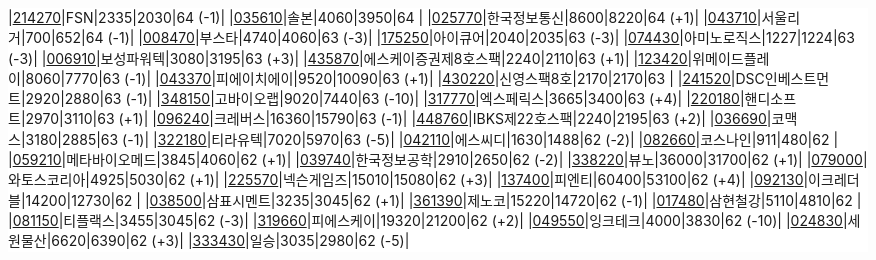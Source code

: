 |[214270](https://finance.daum.net/quotes/A214270)|FSN|2335|2030|64 (-1)|
|[035610](https://finance.daum.net/quotes/A035610)|솔본|4060|3950|64 |
|[025770](https://finance.daum.net/quotes/A025770)|한국정보통신|8600|8220|64 (+1)|
|[043710](https://finance.daum.net/quotes/A043710)|서울리거|700|652|64 (-1)|
|[008470](https://finance.daum.net/quotes/A008470)|부스타|4740|4060|63 (-3)|
|[175250](https://finance.daum.net/quotes/A175250)|아이큐어|2040|2035|63 (-3)|
|[074430](https://finance.daum.net/quotes/A074430)|아미노로직스|1227|1224|63 (-3)|
|[006910](https://finance.daum.net/quotes/A006910)|보성파워텍|3080|3195|63 (+3)|
|[435870](https://finance.daum.net/quotes/A435870)|에스케이증권제8호스팩|2240|2110|63 (+1)|
|[123420](https://finance.daum.net/quotes/A123420)|위메이드플레이|8060|7770|63 (-1)|
|[043370](https://finance.daum.net/quotes/A043370)|피에이치에이|9520|10090|63 (+1)|
|[430220](https://finance.daum.net/quotes/A430220)|신영스팩8호|2170|2170|63 |
|[241520](https://finance.daum.net/quotes/A241520)|DSC인베스트먼트|2920|2880|63 (-1)|
|[348150](https://finance.daum.net/quotes/A348150)|고바이오랩|9020|7440|63 (-10)|
|[317770](https://finance.daum.net/quotes/A317770)|엑스페릭스|3665|3400|63 (+4)|
|[220180](https://finance.daum.net/quotes/A220180)|핸디소프트|2970|3110|63 (+1)|
|[096240](https://finance.daum.net/quotes/A096240)|크레버스|16360|15790|63 (-1)|
|[448760](https://finance.daum.net/quotes/A448760)|IBKS제22호스팩|2240|2195|63 (+2)|
|[036690](https://finance.daum.net/quotes/A036690)|코맥스|3180|2885|63 (-1)|
|[322180](https://finance.daum.net/quotes/A322180)|티라유텍|7020|5970|63 (-5)|
|[042110](https://finance.daum.net/quotes/A042110)|에스씨디|1630|1488|62 (-2)|
|[082660](https://finance.daum.net/quotes/A082660)|코스나인|911|480|62 |
|[059210](https://finance.daum.net/quotes/A059210)|메타바이오메드|3845|4060|62 (+1)|
|[039740](https://finance.daum.net/quotes/A039740)|한국정보공학|2910|2650|62 (-2)|
|[338220](https://finance.daum.net/quotes/A338220)|뷰노|36000|31700|62 (+1)|
|[079000](https://finance.daum.net/quotes/A079000)|와토스코리아|4925|5030|62 (+1)|
|[225570](https://finance.daum.net/quotes/A225570)|넥슨게임즈|15010|15080|62 (+3)|
|[137400](https://finance.daum.net/quotes/A137400)|피엔티|60400|53100|62 (+4)|
|[092130](https://finance.daum.net/quotes/A092130)|이크레더블|14200|12730|62 |
|[038500](https://finance.daum.net/quotes/A038500)|삼표시멘트|3235|3045|62 (+1)|
|[361390](https://finance.daum.net/quotes/A361390)|제노코|15220|14720|62 (-1)|
|[017480](https://finance.daum.net/quotes/A017480)|삼현철강|5110|4810|62 |
|[081150](https://finance.daum.net/quotes/A081150)|티플랙스|3455|3045|62 (-3)|
|[319660](https://finance.daum.net/quotes/A319660)|피에스케이|19320|21200|62 (+2)|
|[049550](https://finance.daum.net/quotes/A049550)|잉크테크|4000|3830|62 (-10)|
|[024830](https://finance.daum.net/quotes/A024830)|세원물산|6620|6390|62 (+3)|
|[333430](https://finance.daum.net/quotes/A333430)|일승|3035|2980|62 (-5)|